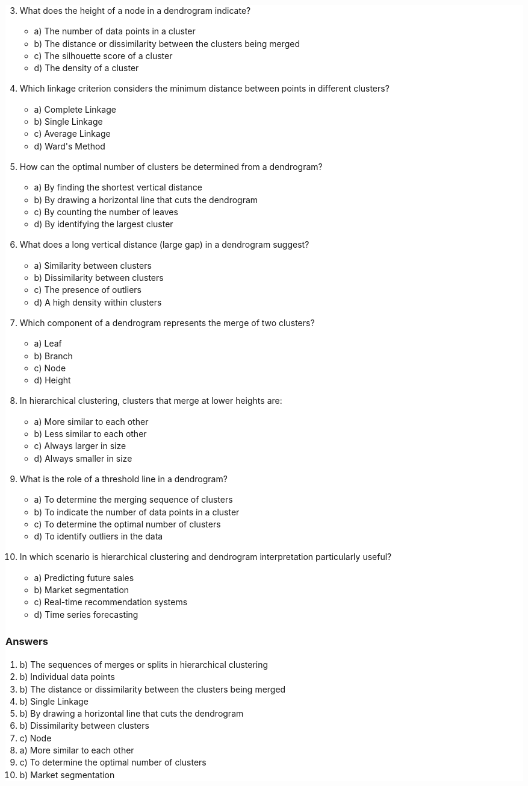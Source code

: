 3. What does the height of a node in a dendrogram indicate?
    - a) The number of data points in a cluster
    - b) The distance or dissimilarity between the clusters being merged
    - c) The silhouette score of a cluster
    - d) The density of a cluster

4. Which linkage criterion considers the minimum distance between points in different clusters?
    - a) Complete Linkage
    - b) Single Linkage
    - c) Average Linkage
    - d) Ward's Method

5. How can the optimal number of clusters be determined from a dendrogram?
    - a) By finding the shortest vertical distance
    - b) By drawing a horizontal line that cuts the dendrogram
    - c) By counting the number of leaves
    - d) By identifying the largest cluster

6. What does a long vertical distance (large gap) in a dendrogram suggest?
    - a) Similarity between clusters
    - b) Dissimilarity between clusters
    - c) The presence of outliers
    - d) A high density within clusters

7. Which component of a dendrogram represents the merge of two clusters?
    - a) Leaf
    - b) Branch
    - c) Node
    - d) Height

8. In hierarchical clustering, clusters that merge at lower heights are:
    - a) More similar to each other
    - b) Less similar to each other
    - c) Always larger in size
    - d) Always smaller in size

9. What is the role of a threshold line in a dendrogram?
    - a) To determine the merging sequence of clusters
    - b) To indicate the number of data points in a cluster
    - c) To determine the optimal number of clusters
    - d) To identify outliers in the data

10. In which scenario is hierarchical clustering and dendrogram interpretation particularly useful?
    - a) Predicting future sales
    - b) Market segmentation
    - c) Real-time recommendation systems
    - d) Time series forecasting

### Answers

1. b) The sequences of merges or splits in hierarchical clustering
2. b) Individual data points
3. b) The distance or dissimilarity between the clusters being merged
4. b) Single Linkage
5. b) By drawing a horizontal line that cuts the dendrogram
6. b) Dissimilarity between clusters
7. c) Node
8. a) More similar to each other
9. c) To determine the optimal number of clusters
10. b) Market segmentation
